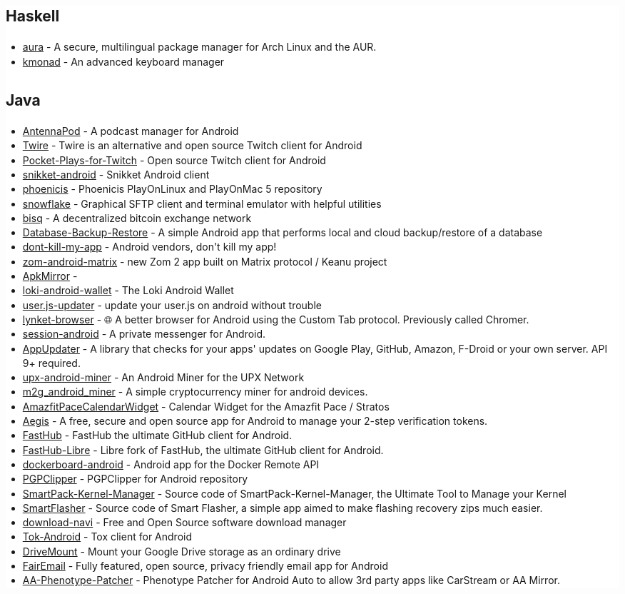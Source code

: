 ## Haskell 

- [aura](https://github.com/fosskers/aura) - A secure, multilingual package manager for Arch Linux and the AUR.
- [kmonad](https://github.com/david-janssen/kmonad) - An advanced keyboard manager

## Java 

- [AntennaPod](https://github.com/AntennaPod/AntennaPod) - A podcast manager for Android
- [Twire](https://github.com/Perflyst/Twire) - Twire is an alternative and open source Twitch client for Android
- [Pocket-Plays-for-Twitch](https://github.com/SebastianRask/Pocket-Plays-for-Twitch) - Open source Twitch client for Android
- [snikket-android](https://github.com/snikket-im/snikket-android) - Snikket Android client
- [phoenicis](https://github.com/PhoenicisOrg/phoenicis) - Phoenicis PlayOnLinux and PlayOnMac 5 repository
- [snowflake](https://github.com/subhra74/snowflake) - Graphical SFTP client and terminal emulator with helpful utilities
- [bisq](https://github.com/bisq-network/bisq) - A decentralized bitcoin exchange network
- [Database-Backup-Restore](https://github.com/prof18/Database-Backup-Restore) - A simple Android app that performs local and cloud backup/restore of a database
- [dont-kill-my-app](https://github.com/urbandroid-team/dont-kill-my-app) - Android vendors, don't kill my app!
- [zom-android-matrix](https://github.com/zom/zom-android-matrix) - new Zom 2 app built on Matrix protocol / Keanu project
- [ApkMirror](https://github.com/DerTyp7214/ApkMirror) - 
- [loki-android-wallet](https://github.com/loki-project/loki-android-wallet) - The Loki Android Wallet
- [user.js-updater](https://github.com/v1nc/user.js-updater) - update your user.js on android without trouble
- [lynket-browser](https://github.com/arunkumar9t2/lynket-browser) - 🌐 A better browser for Android using the Custom Tab protocol. Previously called Chromer.
- [session-android](https://github.com/loki-project/session-android) - A private messenger for Android.
- [AppUpdater](https://github.com/MatteCarra/AppUpdater) - A library that checks for your apps' updates on Google Play, GitHub, Amazon, F-Droid or your own server. API 9+ required.
- [upx-android-miner](https://github.com/uPlexa/upx-android-miner) - An Android Miner for the UPX Network
- [m2g_android_miner](https://github.com/Mine2Gether/m2g_android_miner) - A simple cryptocurrency miner for android devices.
- [AmazfitPaceCalendarWidget](https://github.com/GreatApo/AmazfitPaceCalendarWidget) - Calendar Widget for the Amazfit Pace / Stratos
- [Aegis](https://github.com/beemdevelopment/Aegis) - A free, secure and open source app for Android to manage your 2-step verification tokens.
- [FastHub](https://github.com/k0shk0sh/FastHub) - FastHub the ultimate GitHub client for Android.
- [FastHub-Libre](https://github.com/thermatk/FastHub-Libre) - Libre fork of FastHub, the ultimate GitHub client for Android.
- [dockerboard-android](https://github.com/mlabouardy/dockerboard-android) - Android app for the Docker Remote API
- [PGPClipper](https://github.com/Mnkai/PGPClipper) - PGPClipper for Android repository
- [SmartPack-Kernel-Manager](https://github.com/SmartPack/SmartPack-Kernel-Manager) - Source code of SmartPack-Kernel-Manager, the Ultimate Tool to Manage your Kernel
- [SmartFlasher](https://github.com/SmartPack/SmartFlasher) - Source code of Smart Flasher, a simple app aimed to make flashing recovery zips much easier.
- [download-navi](https://github.com/TachibanaGeneralLaboratories/download-navi) - Free and  Open Source software download manager
- [Tok-Android](https://github.com/InsightIM/Tok-Android) - Tox client for Android
- [DriveMount](https://github.com/devgianlu/DriveMount) - Mount your Google Drive storage as an ordinary drive
- [FairEmail](https://github.com/M66B/FairEmail) - Fully featured, open source, privacy friendly email app for Android
- [AA-Phenotype-Patcher](https://github.com/Eselter/AA-Phenotype-Patcher) - Phenotype Patcher for Android Auto to allow 3rd party apps like CarStream or AA Mirror.